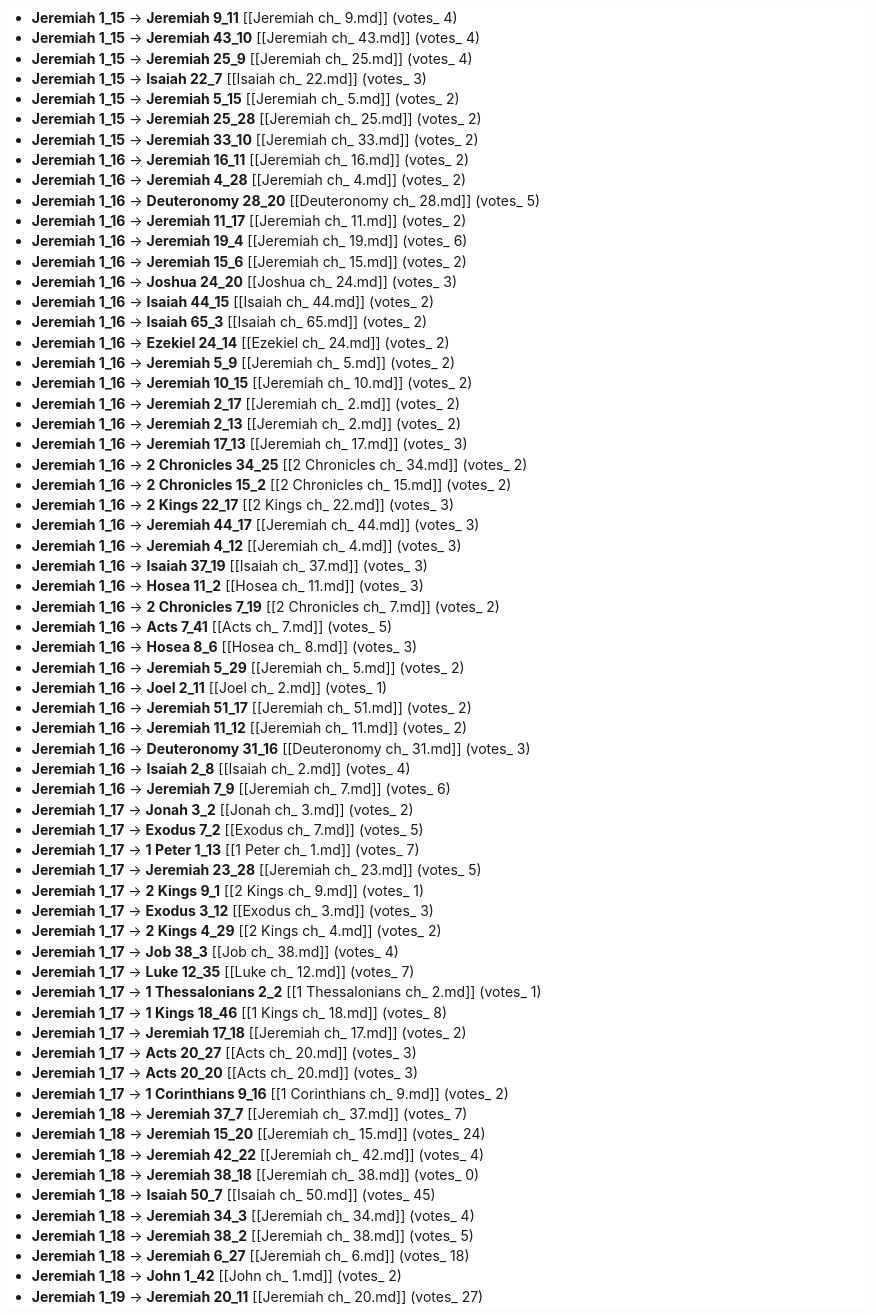 - **Jeremiah 1_15** → **Jeremiah 9_11** [[Jeremiah ch_ 9.md]] (votes_ 4)
- **Jeremiah 1_15** → **Jeremiah 43_10** [[Jeremiah ch_ 43.md]] (votes_ 4)
- **Jeremiah 1_15** → **Jeremiah 25_9** [[Jeremiah ch_ 25.md]] (votes_ 4)
- **Jeremiah 1_15** → **Isaiah 22_7** [[Isaiah ch_ 22.md]] (votes_ 3)
- **Jeremiah 1_15** → **Jeremiah 5_15** [[Jeremiah ch_ 5.md]] (votes_ 2)
- **Jeremiah 1_15** → **Jeremiah 25_28** [[Jeremiah ch_ 25.md]] (votes_ 2)
- **Jeremiah 1_15** → **Jeremiah 33_10** [[Jeremiah ch_ 33.md]] (votes_ 2)
- **Jeremiah 1_16** → **Jeremiah 16_11** [[Jeremiah ch_ 16.md]] (votes_ 2)
- **Jeremiah 1_16** → **Jeremiah 4_28** [[Jeremiah ch_ 4.md]] (votes_ 2)
- **Jeremiah 1_16** → **Deuteronomy 28_20** [[Deuteronomy ch_ 28.md]] (votes_ 5)
- **Jeremiah 1_16** → **Jeremiah 11_17** [[Jeremiah ch_ 11.md]] (votes_ 2)
- **Jeremiah 1_16** → **Jeremiah 19_4** [[Jeremiah ch_ 19.md]] (votes_ 6)
- **Jeremiah 1_16** → **Jeremiah 15_6** [[Jeremiah ch_ 15.md]] (votes_ 2)
- **Jeremiah 1_16** → **Joshua 24_20** [[Joshua ch_ 24.md]] (votes_ 3)
- **Jeremiah 1_16** → **Isaiah 44_15** [[Isaiah ch_ 44.md]] (votes_ 2)
- **Jeremiah 1_16** → **Isaiah 65_3** [[Isaiah ch_ 65.md]] (votes_ 2)
- **Jeremiah 1_16** → **Ezekiel 24_14** [[Ezekiel ch_ 24.md]] (votes_ 2)
- **Jeremiah 1_16** → **Jeremiah 5_9** [[Jeremiah ch_ 5.md]] (votes_ 2)
- **Jeremiah 1_16** → **Jeremiah 10_15** [[Jeremiah ch_ 10.md]] (votes_ 2)
- **Jeremiah 1_16** → **Jeremiah 2_17** [[Jeremiah ch_ 2.md]] (votes_ 2)
- **Jeremiah 1_16** → **Jeremiah 2_13** [[Jeremiah ch_ 2.md]] (votes_ 2)
- **Jeremiah 1_16** → **Jeremiah 17_13** [[Jeremiah ch_ 17.md]] (votes_ 3)
- **Jeremiah 1_16** → **2 Chronicles 34_25** [[2 Chronicles ch_ 34.md]] (votes_ 2)
- **Jeremiah 1_16** → **2 Chronicles 15_2** [[2 Chronicles ch_ 15.md]] (votes_ 2)
- **Jeremiah 1_16** → **2 Kings 22_17** [[2 Kings ch_ 22.md]] (votes_ 3)
- **Jeremiah 1_16** → **Jeremiah 44_17** [[Jeremiah ch_ 44.md]] (votes_ 3)
- **Jeremiah 1_16** → **Jeremiah 4_12** [[Jeremiah ch_ 4.md]] (votes_ 3)
- **Jeremiah 1_16** → **Isaiah 37_19** [[Isaiah ch_ 37.md]] (votes_ 3)
- **Jeremiah 1_16** → **Hosea 11_2** [[Hosea ch_ 11.md]] (votes_ 3)
- **Jeremiah 1_16** → **2 Chronicles 7_19** [[2 Chronicles ch_ 7.md]] (votes_ 2)
- **Jeremiah 1_16** → **Acts 7_41** [[Acts ch_ 7.md]] (votes_ 5)
- **Jeremiah 1_16** → **Hosea 8_6** [[Hosea ch_ 8.md]] (votes_ 3)
- **Jeremiah 1_16** → **Jeremiah 5_29** [[Jeremiah ch_ 5.md]] (votes_ 2)
- **Jeremiah 1_16** → **Joel 2_11** [[Joel ch_ 2.md]] (votes_ 1)
- **Jeremiah 1_16** → **Jeremiah 51_17** [[Jeremiah ch_ 51.md]] (votes_ 2)
- **Jeremiah 1_16** → **Jeremiah 11_12** [[Jeremiah ch_ 11.md]] (votes_ 2)
- **Jeremiah 1_16** → **Deuteronomy 31_16** [[Deuteronomy ch_ 31.md]] (votes_ 3)
- **Jeremiah 1_16** → **Isaiah 2_8** [[Isaiah ch_ 2.md]] (votes_ 4)
- **Jeremiah 1_16** → **Jeremiah 7_9** [[Jeremiah ch_ 7.md]] (votes_ 6)
- **Jeremiah 1_17** → **Jonah 3_2** [[Jonah ch_ 3.md]] (votes_ 2)
- **Jeremiah 1_17** → **Exodus 7_2** [[Exodus ch_ 7.md]] (votes_ 5)
- **Jeremiah 1_17** → **1 Peter 1_13** [[1 Peter ch_ 1.md]] (votes_ 7)
- **Jeremiah 1_17** → **Jeremiah 23_28** [[Jeremiah ch_ 23.md]] (votes_ 5)
- **Jeremiah 1_17** → **2 Kings 9_1** [[2 Kings ch_ 9.md]] (votes_ 1)
- **Jeremiah 1_17** → **Exodus 3_12** [[Exodus ch_ 3.md]] (votes_ 3)
- **Jeremiah 1_17** → **2 Kings 4_29** [[2 Kings ch_ 4.md]] (votes_ 2)
- **Jeremiah 1_17** → **Job 38_3** [[Job ch_ 38.md]] (votes_ 4)
- **Jeremiah 1_17** → **Luke 12_35** [[Luke ch_ 12.md]] (votes_ 7)
- **Jeremiah 1_17** → **1 Thessalonians 2_2** [[1 Thessalonians ch_ 2.md]] (votes_ 1)
- **Jeremiah 1_17** → **1 Kings 18_46** [[1 Kings ch_ 18.md]] (votes_ 8)
- **Jeremiah 1_17** → **Jeremiah 17_18** [[Jeremiah ch_ 17.md]] (votes_ 2)
- **Jeremiah 1_17** → **Acts 20_27** [[Acts ch_ 20.md]] (votes_ 3)
- **Jeremiah 1_17** → **Acts 20_20** [[Acts ch_ 20.md]] (votes_ 3)
- **Jeremiah 1_17** → **1 Corinthians 9_16** [[1 Corinthians ch_ 9.md]] (votes_ 2)
- **Jeremiah 1_18** → **Jeremiah 37_7** [[Jeremiah ch_ 37.md]] (votes_ 7)
- **Jeremiah 1_18** → **Jeremiah 15_20** [[Jeremiah ch_ 15.md]] (votes_ 24)
- **Jeremiah 1_18** → **Jeremiah 42_22** [[Jeremiah ch_ 42.md]] (votes_ 4)
- **Jeremiah 1_18** → **Jeremiah 38_18** [[Jeremiah ch_ 38.md]] (votes_ 0)
- **Jeremiah 1_18** → **Isaiah 50_7** [[Isaiah ch_ 50.md]] (votes_ 45)
- **Jeremiah 1_18** → **Jeremiah 34_3** [[Jeremiah ch_ 34.md]] (votes_ 4)
- **Jeremiah 1_18** → **Jeremiah 38_2** [[Jeremiah ch_ 38.md]] (votes_ 5)
- **Jeremiah 1_18** → **Jeremiah 6_27** [[Jeremiah ch_ 6.md]] (votes_ 18)
- **Jeremiah 1_18** → **John 1_42** [[John ch_ 1.md]] (votes_ 2)
- **Jeremiah 1_19** → **Jeremiah 20_11** [[Jeremiah ch_ 20.md]] (votes_ 27)